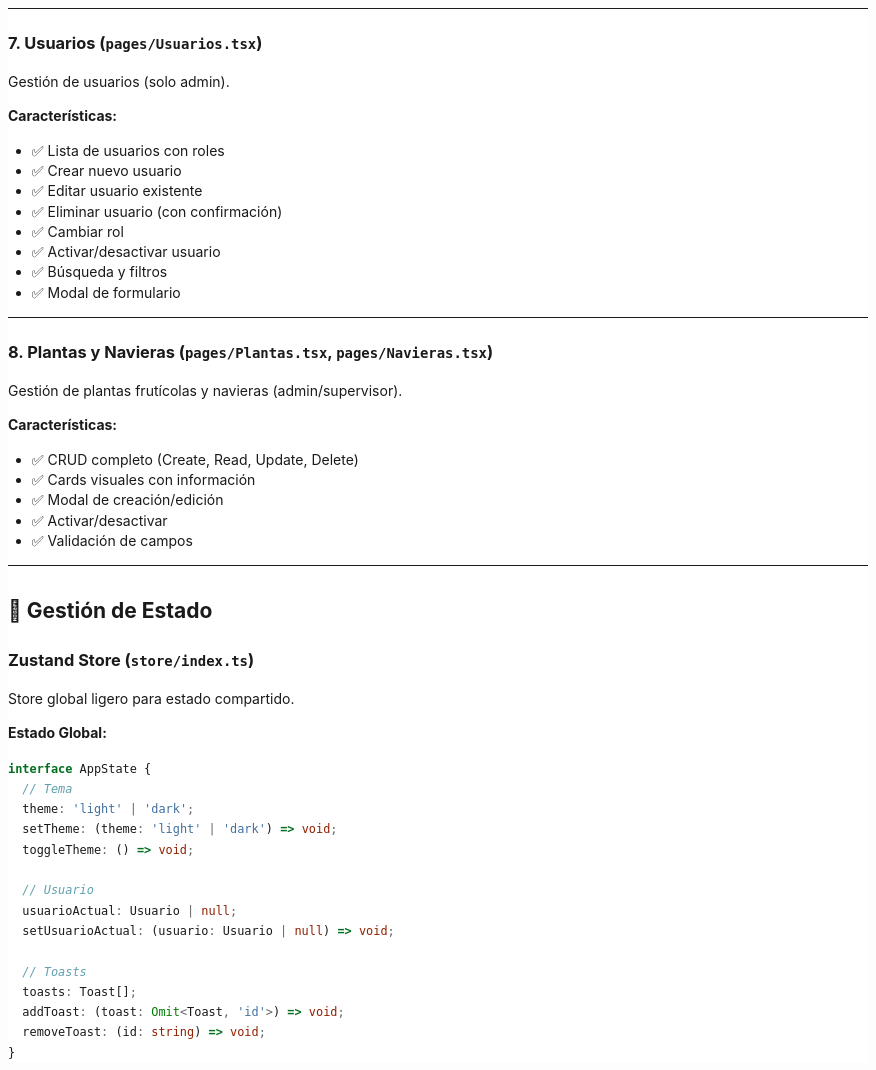 
---

### 7. Usuarios (`pages/Usuarios.tsx`)

Gestión de usuarios (solo admin).

**Características:**
- ✅ Lista de usuarios con roles
- ✅ Crear nuevo usuario
- ✅ Editar usuario existente
- ✅ Eliminar usuario (con confirmación)
- ✅ Cambiar rol
- ✅ Activar/desactivar usuario
- ✅ Búsqueda y filtros
- ✅ Modal de formulario

---

### 8. Plantas y Navieras (`pages/Plantas.tsx`, `pages/Navieras.tsx`)

Gestión de plantas frutícolas y navieras (admin/supervisor).

**Características:**
- ✅ CRUD completo (Create, Read, Update, Delete)
- ✅ Cards visuales con información
- ✅ Modal de creación/edición
- ✅ Activar/desactivar
- ✅ Validación de campos

---

## 🎨 Gestión de Estado

### Zustand Store (`store/index.ts`)

Store global ligero para estado compartido.

**Estado Global:**
```typescript
interface AppState {
  // Tema
  theme: 'light' | 'dark';
  setTheme: (theme: 'light' | 'dark') => void;
  toggleTheme: () => void;
  
  // Usuario
  usuarioActual: Usuario | null;
  setUsuarioActual: (usuario: Usuario | null) => void;
  
  // Toasts
  toasts: Toast[];
  addToast: (toast: Omit<Toast, 'id'>) => void;
  removeToast: (id: string) => void;
}
```
